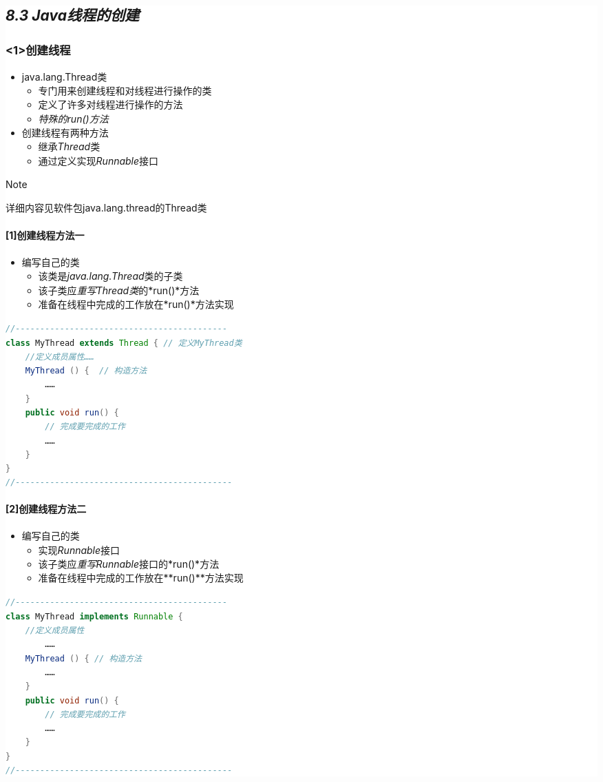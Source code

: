 
## *8.3 Java线程的创建*

### <1>创建线程

- java.lang.Thread类
  - 专门用来创建线程和对线程进行操作的类
  - 定义了许多对线程进行操作的方法
  - *特殊的run()方法*
- 创建线程有两种方法
  - 继承*Thread*类
  - 通过定义实现*Runnable*接口

> [!NOTE]
> 详细内容见软件包java.lang.thread的Thread类

#### [1]创建线程方法一

- 编写自己的类
  - 该类是*java.lang.Thread*类的子类
  - 该子类应*重写Thread类*的*run()*方法
  - 准备在线程中完成的工作放在*run()*方法实现

```java
//-------------------------------------------
class MyThread extends Thread { // 定义MyThread类
    //定义成员属性……
    MyThread () {  // 构造方法
        ……
    }
    public void run() {
        // 完成要完成的工作
        ……
    }
}
//--------------------------------------------
```

#### [2]创建线程方法二

- 编写自己的类
  - 实现*Runnable*接口
  - 该子类应*重写Runnable*接口的*run()*方法
  - 准备在线程中完成的工作放在**run()**方法实现

```java
//-------------------------------------------
class MyThread implements Runnable {
    //定义成员属性
        ……
    MyThread () { // 构造方法
        ……
    }
    public void run() {
        // 完成要完成的工作
        ……
    }
}
//--------------------------------------------
```
